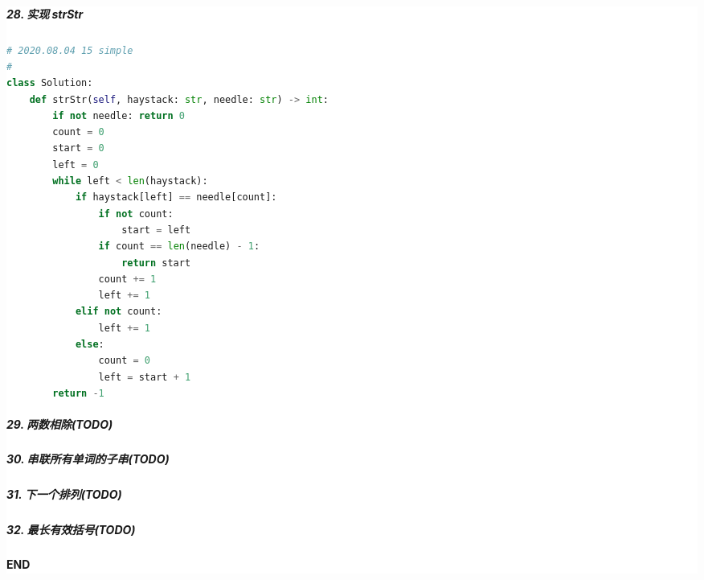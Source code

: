 ##### 28. 实现 strStr

```python
# 2020.08.04 15 simple
# 
class Solution:
    def strStr(self, haystack: str, needle: str) -> int:
        if not needle: return 0
        count = 0
        start = 0
        left = 0
        while left < len(haystack):
            if haystack[left] == needle[count]:
                if not count:
                    start = left
                if count == len(needle) - 1:
                    return start
                count += 1
                left += 1
            elif not count:
                left += 1
            else:
                count = 0
                left = start + 1
        return -1
```

##### 29. 两数相除(TODO)

##### 30. 串联所有单词的子串(TODO)

##### 31. 下一个排列(TODO)

##### 32. 最长有效括号(TODO)



#### END

